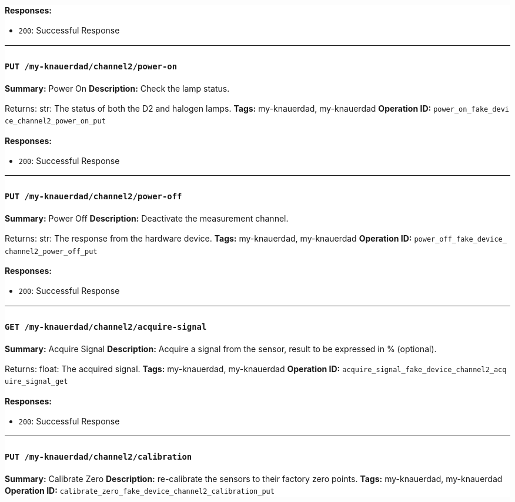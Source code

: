 **Responses:**
- `200`: Successful Response

---

### `PUT /my-knauerdad/channel2/power-on`

**Summary:** Power On
**Description:** Check the lamp status.

Returns:
    str: The status of both the D2 and halogen lamps.
**Tags:** my-knauerdad, my-knauerdad
**Operation ID:** `power_on_fake_device_channel2_power_on_put`

**Responses:**
- `200`: Successful Response

---

### `PUT /my-knauerdad/channel2/power-off`

**Summary:** Power Off
**Description:** Deactivate the measurement channel.

Returns:
    str: The response from the hardware device.
**Tags:** my-knauerdad, my-knauerdad
**Operation ID:** `power_off_fake_device_channel2_power_off_put`

**Responses:**
- `200`: Successful Response

---

### `GET /my-knauerdad/channel2/acquire-signal`

**Summary:** Acquire Signal
**Description:** Acquire a signal from the sensor, result to be expressed in % (optional).

Returns:
    float: The acquired signal.
**Tags:** my-knauerdad, my-knauerdad
**Operation ID:** `acquire_signal_fake_device_channel2_acquire_signal_get`

**Responses:**
- `200`: Successful Response

---

### `PUT /my-knauerdad/channel2/calibration`

**Summary:** Calibrate Zero
**Description:** re-calibrate the sensors to their factory zero points.
**Tags:** my-knauerdad, my-knauerdad
**Operation ID:** `calibrate_zero_fake_device_channel2_calibration_put`
